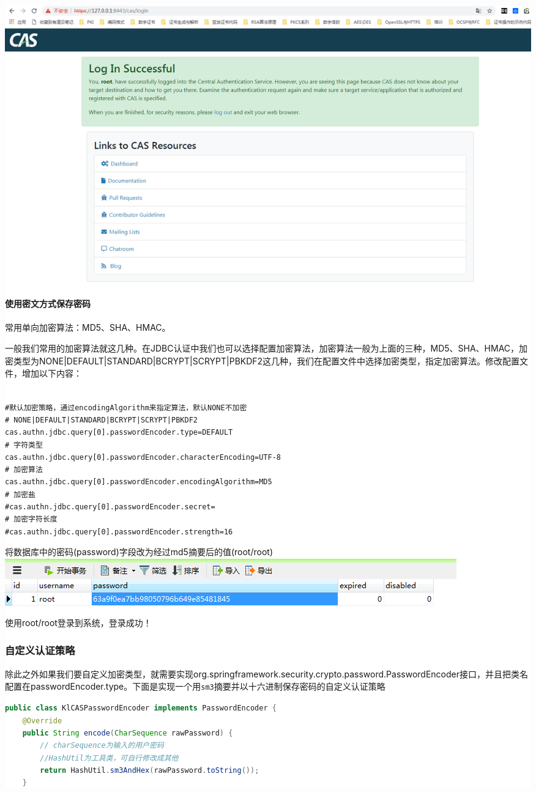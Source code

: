 ![](003_images/cas_pwd_success.png)
#### 使用密文方式保存密码
常用单向加密算法：MD5、SHA、HMAC。

一般我们常用的加密算法就这几种。在JDBC认证中我们也可以选择配置加密算法，加密算法一般为上面的三种，MD5、SHA、HMAC，加密类型为NONE|DEFAULT|STANDARD|BCRYPT|SCRYPT|PBKDF2这几种，我们在配置文件中选择加密类型，指定加密算法。修改配置文件，增加以下内容：
```

#默认加密策略，通过encodingAlgorithm来指定算法，默认NONE不加密
# NONE|DEFAULT|STANDARD|BCRYPT|SCRYPT|PBKDF2
cas.authn.jdbc.query[0].passwordEncoder.type=DEFAULT
# 字符类型
cas.authn.jdbc.query[0].passwordEncoder.characterEncoding=UTF-8
# 加密算法
cas.authn.jdbc.query[0].passwordEncoder.encodingAlgorithm=MD5
# 加密盐
#cas.authn.jdbc.query[0].passwordEncoder.secret=
# 加密字符长度
#cas.authn.jdbc.query[0].passwordEncoder.strength=16
```
将数据库中的密码(password)字段改为经过md5摘要后的值(root/root)    
![](003_images/cas_md5_password.png)  
使用root/root登录到系统，登录成功！
### 自定义认证策略
除此之外如果我们要自定义加密类型，就需要实现org.springframework.security.crypto.password.PasswordEncoder接口，并且把类名配置在passwordEncoder.type。下面是实现一个用`sm3`摘要并以十六进制保存密码的自定义认证策略
```java
public class KlCASPasswordEncoder implements PasswordEncoder {
    @Override
    public String encode(CharSequence rawPassword) {
        // charSequence为输入的用户密码
        //HashUtil为工具类，可自行修改成其他
        return HashUtil.sm3AndHex(rawPassword.toString());
    }

```